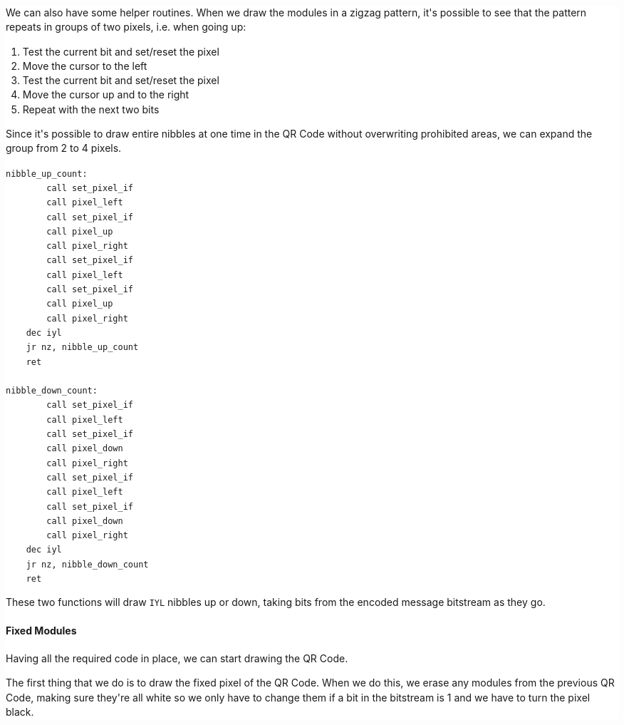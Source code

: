 We can also have some helper routines. When we draw the modules in a zigzag pattern, it's possible to see that the pattern repeats in groups of two pixels, i.e. when going up:

1. Test the current bit and set/reset the pixel
1. Move the cursor to the left
1. Test the current bit and set/reset the pixel
1. Move the cursor up and to the right
1. Repeat with the next two bits

Since it's possible to draw entire nibbles at one time in the QR Code without overwriting prohibited areas, we can expand the group from 2 to 4 pixels.

```
nibble_up_count:
        call set_pixel_if
        call pixel_left
        call set_pixel_if
        call pixel_up
        call pixel_right
        call set_pixel_if
        call pixel_left
        call set_pixel_if
        call pixel_up
        call pixel_right
    dec iyl
    jr nz, nibble_up_count
    ret

nibble_down_count:
        call set_pixel_if
        call pixel_left
        call set_pixel_if
        call pixel_down
        call pixel_right
        call set_pixel_if
        call pixel_left
        call set_pixel_if
        call pixel_down
        call pixel_right
    dec iyl
    jr nz, nibble_down_count
    ret
```

These two functions will draw `IYL` nibbles up or down, taking bits from the encoded message bitstream as they go.

#### Fixed Modules

Having all the required code in place, we can start drawing the QR Code.

The first thing that we do is to draw the fixed pixel of the QR Code. When we do this, we erase any modules from the previous QR Code, making sure they're all white so we only have to change them if a bit in the bitstream is 1 and we have to turn the pixel black.
